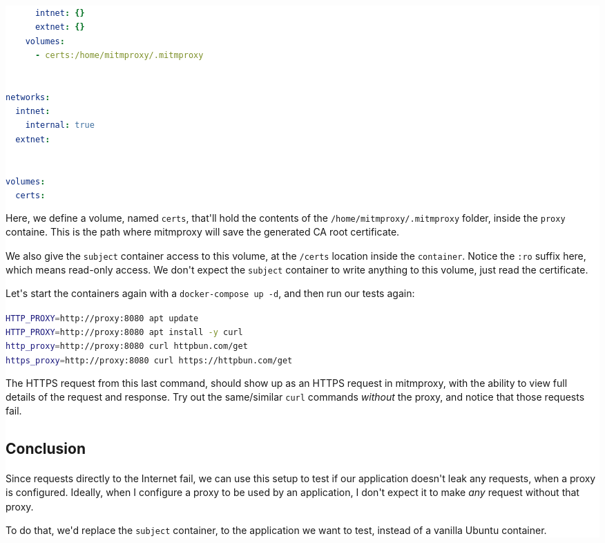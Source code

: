 ```yaml hl_lines=12,13,22,23,32,33
      intnet: {}
      extnet: {}
    volumes:
      - certs:/home/mitmproxy/.mitmproxy


networks:
  intnet:
    internal: true
  extnet:


volumes:
  certs:
```

Here, we define a volume, named `certs`, that'll hold the contents of the `/home/mitmproxy/.mitmproxy` folder, inside the `proxy` containe. This is the path where mitmproxy will save the generated CA root certificate.

We also give the `subject` container access to this volume, at the `/certs` location inside the `container`. Notice the `:ro` suffix here, which means read-only access. We don't expect the `subject` container to write anything to this volume, just read the certificate.

Let's start the containers again with a `docker-compose up -d`, and then run our tests again:

```bash
HTTP_PROXY=http://proxy:8080 apt update
HTTP_PROXY=http://proxy:8080 apt install -y curl
http_proxy=http://proxy:8080 curl httpbun.com/get
https_proxy=http://proxy:8080 curl https://httpbun.com/get
```

The HTTPS request from this last command, should show up as an HTTPS request in mitmproxy, with the ability to view full details of the request and response. Try out the same/similar `curl` commands _without_ the proxy, and notice that those requests fail.

## Conclusion

Since requests directly to the Internet fail, we can use this setup to test if our application doesn't leak any requests, when a proxy is configured. Ideally, when I configure a proxy to be used by an application, I don't expect it to make _any_ request without that proxy.

To do that, we'd replace the `subject` container, to the application we want to test, instead of a vanilla Ubuntu container.
